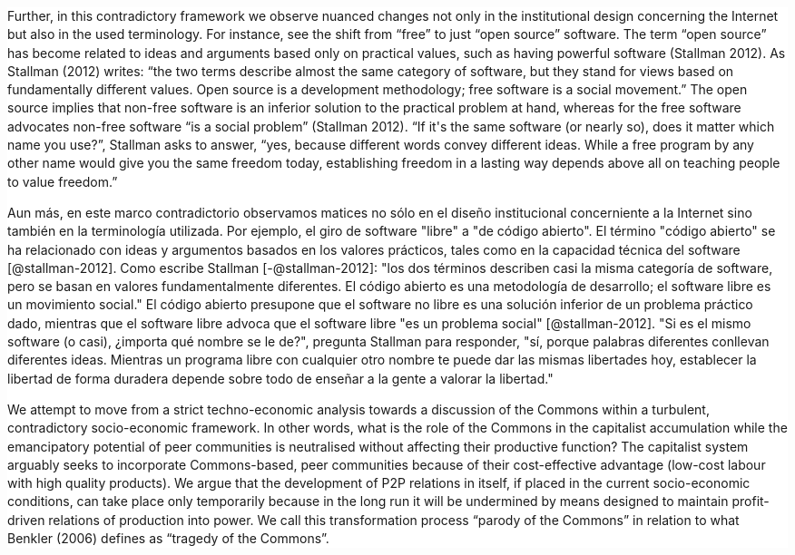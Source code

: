 [^SaaS]: Acrónimo de "Software as a Service" \[Software como Servicio\],
         por ejemplo Facebook.

Further, in this contradictory framework we observe nuanced changes
not only in the institutional design concerning the Internet but also
in the used terminology. For instance, see the shift from “free” to
just “open source” software. The term “open source” has become related
to ideas and arguments based only on practical values, such as having
powerful software (Stallman 2012). As Stallman (2012) writes: “the two
terms describe almost the same category of software, but they stand
for views based on fundamentally different values. Open source is a
development methodology; free software is a social movement.” The open
source implies that non-free software is an inferior solution to the
practical problem at hand, whereas for the free software advocates
non-free software “is a social problem” (Stallman 2012). “If it's
the same software (or nearly so), does it matter which name you
use?”, Stallman asks to answer, “yes, because different words convey
different ideas. While a free program by any other name would give you
the same freedom today, establishing freedom in a lasting way depends
above all on teaching people to value freedom.”

Aun más, en este marco contradictorio observamos matices no sólo en el
diseño institucional concerniente a la Internet sino también en la
terminología utilizada.  Por ejemplo, el giro de software "libre" a "de
código abierto".  El término "código abierto" se ha relacionado con
ideas y argumentos basados en los valores prácticos, tales como en la
capacidad técnica del software [@stallman-2012].  Como escribe Stallman
[-@stallman-2012]: "los dos términos describen casi la misma categoría
de software, pero se basan en valores fundamentalmente diferentes.  El
código abierto es una metodología de desarrollo; el software libre es un
movimiento social."  El código abierto presupone que el software no
libre es una solución inferior de un problema práctico dado, mientras
que el software libre advoca que el software libre "es un problema
social" [@stallman-2012].  "Si es el mismo software (o casi), ¿importa
qué nombre se le de?", pregunta Stallman para responder, "sí, porque
palabras diferentes conllevan diferentes ideas.  Mientras un programa
libre con cualquier otro nombre te puede dar las mismas libertades hoy,
establecer la libertad de forma duradera depende sobre todo de enseñar a
la gente a valorar la libertad."

We attempt to move from a strict techno-economic analysis towards
a discussion of the Commons within a turbulent, contradictory
socio-economic framework. In other words, what is the role of the
Commons in the capitalist accumulation while the emancipatory potential
of peer communities is neutralised without affecting their productive
function? The capitalist system arguably seeks to incorporate
Commons-based, peer communities because of their cost-effective
advantage (low-cost labour with high quality products). We argue that
the development of P2P relations in itself, if placed in the current
socio-economic conditions, can take place only temporarily because
in the long run it will be undermined by means designed to maintain
profit-driven relations of production into power. We call this
transformation process “parody of the Commons” in relation to what
Benkler (2006) defines as “tragedy of the Commons”.
